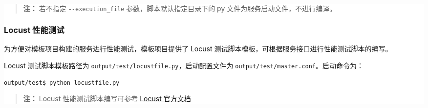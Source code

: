 > **注：** 若不指定 `--execution_file` 参数，脚本默认指定目录下的 py 文件为服务启动文件，不进行编译。

### Locust 性能测试

为方便对模板项目构建的服务进行性能测试，模板项目提供了 Locust 测试脚本模板，可根据服务接口进行性能测试脚本的编写。

Locust 测试脚本模板路径为 `output/test/locustfile.py`，启动配置文件为 `output/test/master.conf`。启动命令为：

```bash
output/test$ python locustfile.py
```

> **注：** Locust 性能测试脚本编写可参考 [Locust 官方文档](http://docs.locust.io/en/1.0b2/what-is-locust.html)
